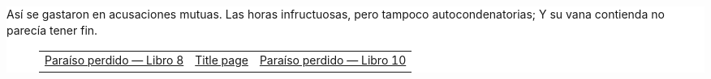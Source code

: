 Así se gastaron en acusaciones mutuas.
Las horas infructuosas, pero tampoco autocondenatorias;
Y su vana contienda no parecía tener fin.

<figure class="table chapter-navigator">
  <table>
    <tbody>
      <tr>
        <td>
        <a href="/es/book/Christianity/Paradise_Lost_and_Regained/Paradise_Lost_8">
          <span class="mdi mdi-arrow-left-drop-circle"></span><span class="pl-2">Paraíso perdido — Libro 8</span>
        </a>
        </td>
        <td>
        <a href="/es/book/Christianity/Paradise_Lost_and_Regained">
          <span class="mdi mdi-book-open-variant"></span><span class="pl-2">Title page</span>
        </a>
        </td>
        <td>
        <a href="/es/book/Christianity/Paradise_Lost_and_Regained/Paradise_Lost_10">
          <span class="pr-2">Paraíso perdido — Libro 10</span><span class="mdi mdi-arrow-right-drop-circle"></span>
        </a>
        </td>
      </tr>
    </tbody>
  </table>
</figure>
